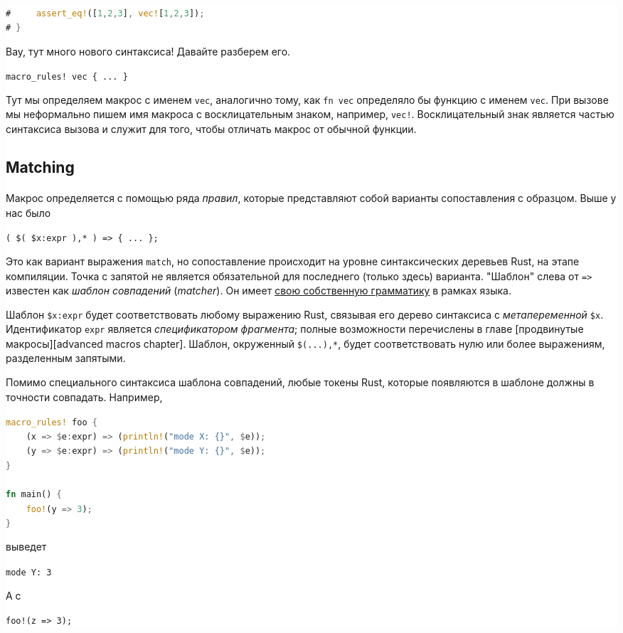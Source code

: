 ```rust
#     assert_eq!([1,2,3], vec![1,2,3]);
# }
```

Вау, тут много нового синтаксиса! Давайте разберем его.

```ignore
macro_rules! vec { ... }
```

Тут мы определяем макрос с именем `vec`, аналогично тому, как `fn vec` определяло бы функцию с именем `vec`. При вызове мы неформально пишем имя макроса с восклицательным знаком, например, `vec!`. Восклицательный знак является частью синтаксиса вызова и служит для того, чтобы отличать макрос от обычной функции.

## Matching

Макрос определяется с помощью ряда *правил*, которые представляют собой варианты сопоставления с образцом. Выше у нас было

```ignore
( $( $x:expr ),* ) => { ... };
```

Это как вариант выражения `match`, но сопоставление происходит на уровне синтаксических деревьев Rust, на этапе компиляции. Точка с запятой не является обязательной для последнего (только здесь) варианта. "Шаблон" слева от `=>` известен как *шаблон совпадений* (*matcher*). Он имеет [свою собственную грамматику][their own little grammar] в рамках языка.

[their own little grammar]: ../reference.html#macros

Шаблон `$x:expr` будет соответствовать любому выражению Rust, связывая его дерево синтаксиса с *метапеременной* `$x`. Идентификатор `expr` является *спецификатором фрагмента*; полные возможности перечислены в главе [продвинутые макросы][advanced macros chapter]. Шаблон, окруженный `$(...),*`, будет соответствовать нулю или более выражениям, разделенным запятыми.

Помимо специального синтаксиса шаблона совпадений, любые токены Rust, которые появляются в шаблоне должны в точности совпадать. Например,

```rust
macro_rules! foo {
    (x => $e:expr) => (println!("mode X: {}", $e));
    (y => $e:expr) => (println!("mode Y: {}", $e));
}

fn main() {
    foo!(y => 3);
}
```

выведет

```text
mode Y: 3
```

А с

```rust,ignore
foo!(z => 3);
```


[vector]: arrays-vectors-and-slices.html
[^actual]: Фактическое определение `vec!` в libcollections отличается от представленной здесь по соображениям эффективности и повторного использования. Некоторые из них упомянуты в главе [продвинутые макросы][advanced macros chapter].
[a GNU C extension]: https://gcc.gnu.org/onlinedocs/gcc/Statement-Exprs.html
[систему макросов с соблюдением гигиены]: http://en.wikipedia.org/wiki/Hygienic_macro
[элементов]: ../reference.html#items
[advanced macros chapter]: advanced-macros.html